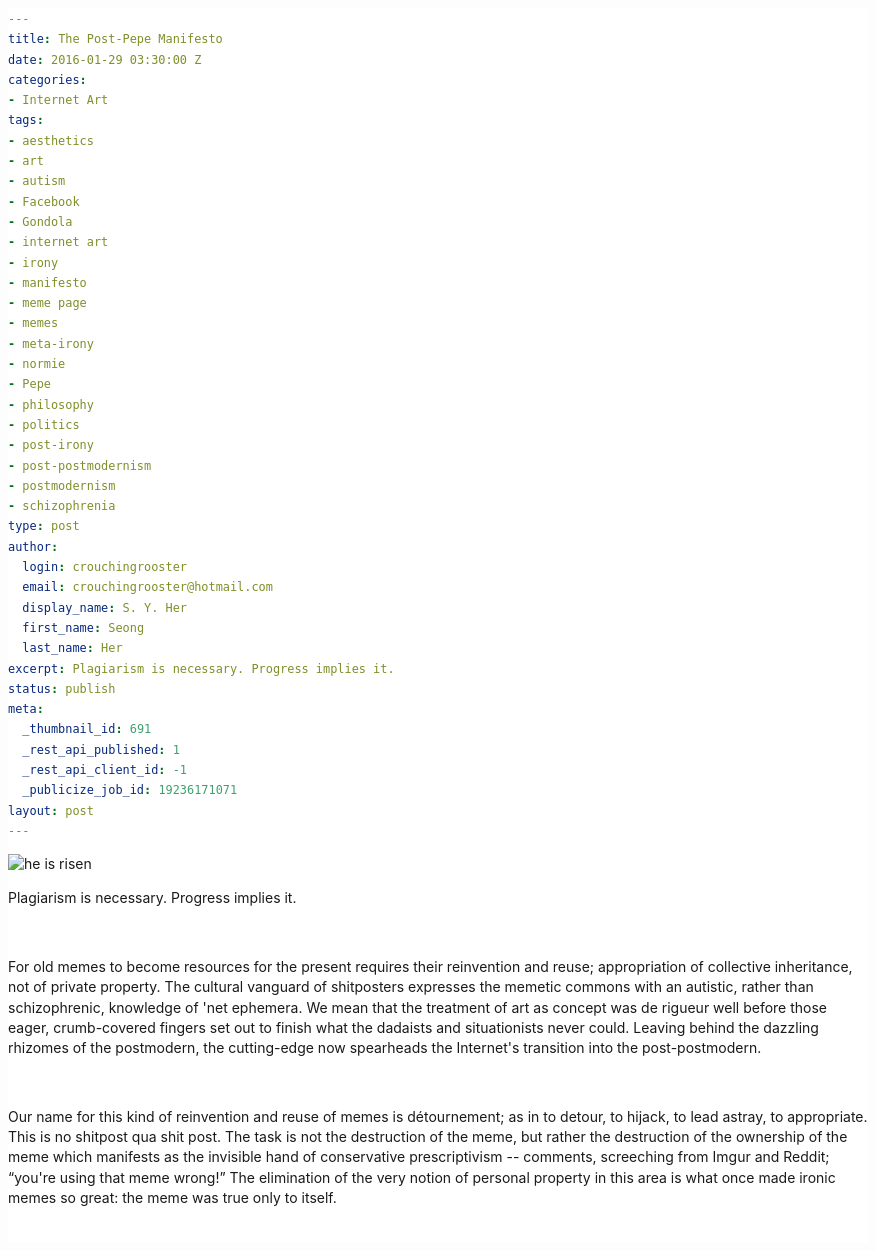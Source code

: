 ```yaml
---
title: The Post-Pepe Manifesto
date: 2016-01-29 03:30:00 Z
categories:
- Internet Art
tags:
- aesthetics
- art
- autism
- Facebook
- Gondola
- internet art
- irony
- manifesto
- meme page
- memes
- meta-irony
- normie
- Pepe
- philosophy
- politics
- post-irony
- post-postmodernism
- postmodernism
- schizophrenia
type: post
author:
  login: crouchingrooster
  email: crouchingrooster@hotmail.com
  display_name: S. Y. Her
  first_name: Seong
  last_name: Her
excerpt: Plagiarism is necessary. Progress implies it.
status: publish
meta:
  _thumbnail_id: 691
  _rest_api_published: 1
  _rest_api_client_id: -1
  _publicize_job_id: 19236171071
layout: post
---
```


<p><img class="alignnone size-full wp-image-691" src="{{ site.baseurl }}/assets/10422267_1432717080356218_8798166707564987280_n.jpg" alt="he is risen" width="720" height="720" /></p>
<p>Plagiarism is necessary. Progress implies it.</p>
<p>&nbsp;</p>
<p>For old memes to become resources for the present requires their reinvention and reuse; appropriation of collective inheritance, not of private property. The cultural vanguard of shitposters expresses the memetic commons with an autistic, rather than schizophrenic, knowledge of 'net ephemera. We mean that the treatment of art as concept was de rigueur well before those eager, crumb-covered fingers set out to finish what the dadaists and situationists never could. Leaving behind the dazzling rhizomes of the postmodern, the cutting-edge now spearheads the Internet's transition into the post-postmodern.</p>
<p>&nbsp;</p>
<p>Our name for this kind of reinvention and reuse of memes is détournement; as in to detour, to hijack, to lead astray, to appropriate. This is no shitpost qua shit post. The task is not the destruction of the meme, but rather the destruction of the ownership of the meme which manifests as the invisible hand of conservative prescriptivism -- comments, screeching from Imgur and Reddit; “you're using that meme wrong!” The elimination of the very notion of personal property in this area is what once made ironic memes so great: the meme was true only to itself.</p>
<p>&nbsp;</p>